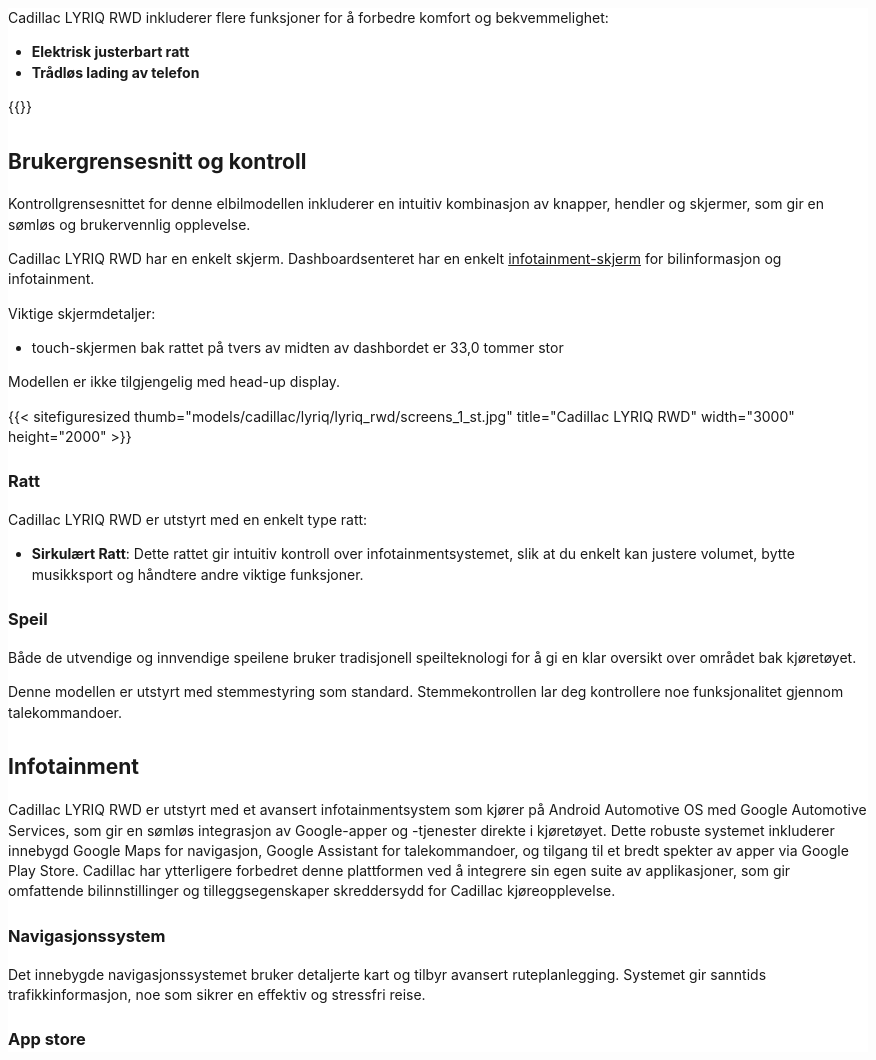 Cadillac LYRIQ RWD inkluderer flere funksjoner for å forbedre komfort og bekvemmelighet:

- **Elektrisk justerbart ratt**
- **Trådløs lading av telefon**

{{<evkxdisplayaddarticle />}}

## Brukergrensesnitt og kontroll

Kontrollgrensesnittet for denne elbilmodellen inkluderer en intuitiv kombinasjon av knapper, hendler og skjermer, som gir en sømløs og brukervennlig opplevelse.

Cadillac LYRIQ RWD har en enkelt skjerm. Dashboardsenteret har en enkelt [infotainment-skjerm](../../../../technology/userinterface/screens/#infotainment-screen) for bilinformasjon og infotainment.

Viktige skjermdetaljer:

- touch-skjermen bak rattet på tvers av midten av dashbordet er 33,0 tommer stor

Modellen er ikke tilgjengelig med head-up display.

{{< sitefiguresized thumb="models/cadillac/lyriq/lyriq_rwd/screens_1_st.jpg" title="Cadillac LYRIQ RWD" width="3000" height="2000"  >}}

### Ratt

Cadillac LYRIQ RWD er utstyrt med en enkelt type ratt:

- **Sirkulært Ratt**: Dette rattet gir intuitiv kontroll over infotainmentsystemet, slik at du enkelt kan justere volumet, bytte musikksport og håndtere andre viktige funksjoner.

### Speil

Både de utvendige og innvendige speilene bruker tradisjonell speilteknologi for å gi en klar oversikt over området bak kjøretøyet.

Denne modellen er utstyrt med stemmestyring som standard. Stemmekontrollen lar deg kontrollere noe funksjonalitet gjennom talekommandoer.

## Infotainment

Cadillac LYRIQ RWD er utstyrt med et avansert infotainmentsystem som kjører på Android Automotive OS med Google Automotive Services, som gir en sømløs integrasjon av Google-apper og -tjenester direkte i kjøretøyet. Dette robuste systemet inkluderer innebygd Google Maps for navigasjon, Google Assistant for talekommandoer, og tilgang til et bredt spekter av apper via Google Play Store. Cadillac har ytterligere forbedret denne plattformen ved å integrere sin egen suite av applikasjoner, som gir omfattende bilinnstillinger og tilleggsegenskaper skreddersydd for Cadillac kjøreopplevelse.

### Navigasjonssystem

Det innebygde navigasjonssystemet bruker detaljerte kart og tilbyr avansert ruteplanlegging. Systemet gir sanntids trafikkinformasjon, noe som sikrer en effektiv og stressfri reise.

### App store
